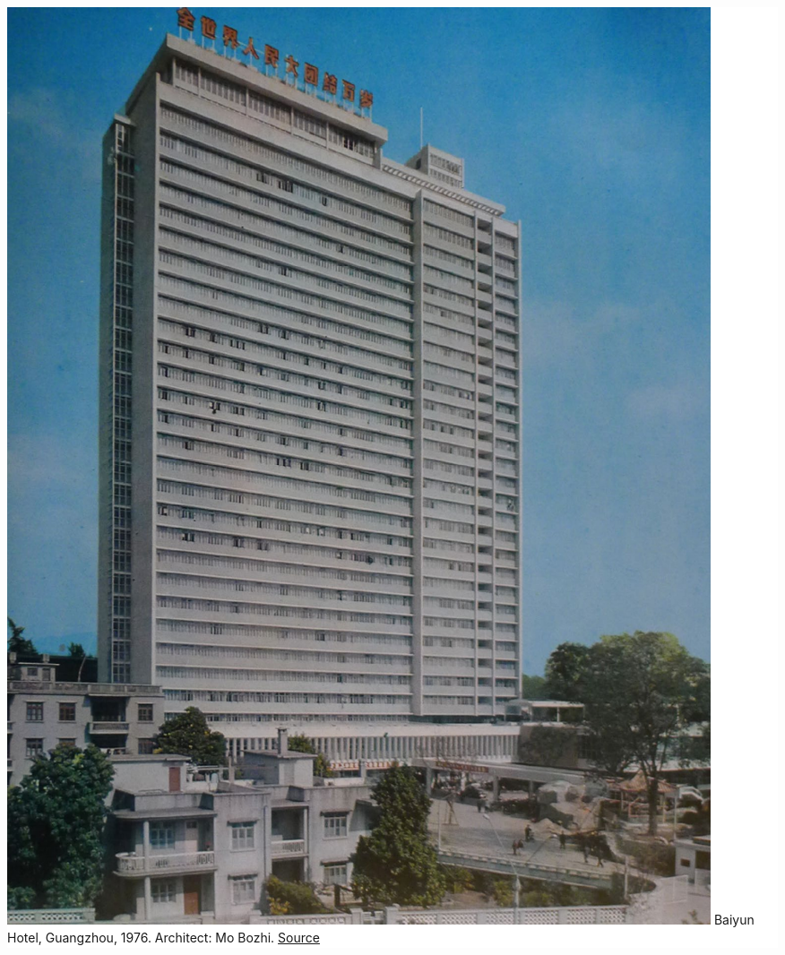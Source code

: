 ![Hotel](/assets/notes/beijing-hotel.png)
Baiyun Hotel, Guangzhou, 1976. Architect: Mo Bozhi. [Source](https://www.tandfonline.com/doi/pdf/10.1080/10331867.2016.1245126)
